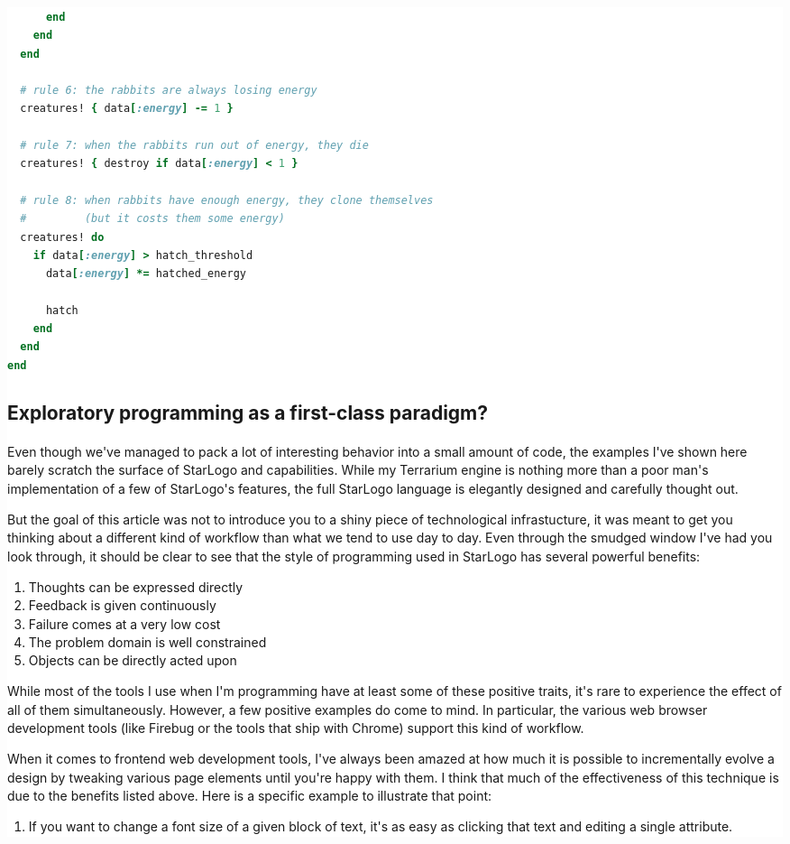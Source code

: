 ```ruby
      end
    end
  end
  
  # rule 6: the rabbits are always losing energy
  creatures! { data[:energy] -= 1 }

  # rule 7: when the rabbits run out of energy, they die
  creatures! { destroy if data[:energy] < 1 }

  # rule 8: when rabbits have enough energy, they clone themselves
  #         (but it costs them some energy)
  creatures! do 
    if data[:energy] > hatch_threshold
      data[:energy] *= hatched_energy

      hatch
    end
  end
end
```

## Exploratory programming as a first-class paradigm?

Even though we've managed to pack a lot of interesting behavior into a small amount of code, the examples I've shown here barely scratch the surface of StarLogo and capabilities. While my Terrarium engine is nothing more than a poor man's implementation of a few of StarLogo's features, the full StarLogo language is elegantly designed and carefully thought out.

But the goal of this article was not to introduce you to a shiny piece of technological infrastucture, it was meant to get you thinking about a different kind of workflow than what we tend to use day to day.  Even through the smudged window I've had you look through, it should be clear to see that the style of programming used in StarLogo has several powerful benefits:

1. Thoughts can be expressed directly
2. Feedback is given continuously 
3. Failure comes at a very low cost
4. The problem domain is well constrained
5. Objects can be directly acted upon

While most of the tools I use when I'm programming have at least some of these positive traits, it's rare to experience the effect of all of them simultaneously. However, a few positive examples do come 
to mind. In particular, the various web browser development tools (like Firebug or the tools that ship with Chrome) support this kind of workflow.

When it comes to frontend web development tools, I've always been amazed at how much it is possible to incrementally evolve a design by tweaking various page elements until you're happy with them. I think that much of the effectiveness of this technique is due to the benefits listed above. Here is a specific example to illustrate that point:

1. If you want to change a font size of a given block of text, it's as easy as clicking that text and editing a single attribute.
